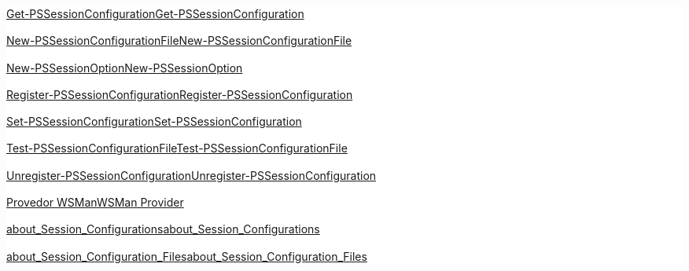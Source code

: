 [<span data-ttu-id="8ba3e-148">Get-PSSessionConfiguration</span><span class="sxs-lookup"><span data-stu-id="8ba3e-148">Get-PSSessionConfiguration</span></span>](Get-PSSessionConfiguration.md)

[<span data-ttu-id="8ba3e-149">New-PSSessionConfigurationFile</span><span class="sxs-lookup"><span data-stu-id="8ba3e-149">New-PSSessionConfigurationFile</span></span>](New-PSSessionConfigurationFile.md)

[<span data-ttu-id="8ba3e-150">New-PSSessionOption</span><span class="sxs-lookup"><span data-stu-id="8ba3e-150">New-PSSessionOption</span></span>](New-PSSessionOption.md)

[<span data-ttu-id="8ba3e-151">Register-PSSessionConfiguration</span><span class="sxs-lookup"><span data-stu-id="8ba3e-151">Register-PSSessionConfiguration</span></span>](Register-PSSessionConfiguration.md)

[<span data-ttu-id="8ba3e-152">Set-PSSessionConfiguration</span><span class="sxs-lookup"><span data-stu-id="8ba3e-152">Set-PSSessionConfiguration</span></span>](Set-PSSessionConfiguration.md)

[<span data-ttu-id="8ba3e-153">Test-PSSessionConfigurationFile</span><span class="sxs-lookup"><span data-stu-id="8ba3e-153">Test-PSSessionConfigurationFile</span></span>](Test-PSSessionConfigurationFile.md)

[<span data-ttu-id="8ba3e-154">Unregister-PSSessionConfiguration</span><span class="sxs-lookup"><span data-stu-id="8ba3e-154">Unregister-PSSessionConfiguration</span></span>](Unregister-PSSessionConfiguration.md)

[<span data-ttu-id="8ba3e-155">Provedor WSMan</span><span class="sxs-lookup"><span data-stu-id="8ba3e-155">WSMan Provider</span></span>](../Microsoft.WsMan.Management/About/about_WSMan_Provider.md)

[<span data-ttu-id="8ba3e-156">about_Session_Configurations</span><span class="sxs-lookup"><span data-stu-id="8ba3e-156">about_Session_Configurations</span></span>](About/about_Session_Configurations.md)

[<span data-ttu-id="8ba3e-157">about_Session_Configuration_Files</span><span class="sxs-lookup"><span data-stu-id="8ba3e-157">about_Session_Configuration_Files</span></span>](About/about_Session_Configuration_Files.md)
